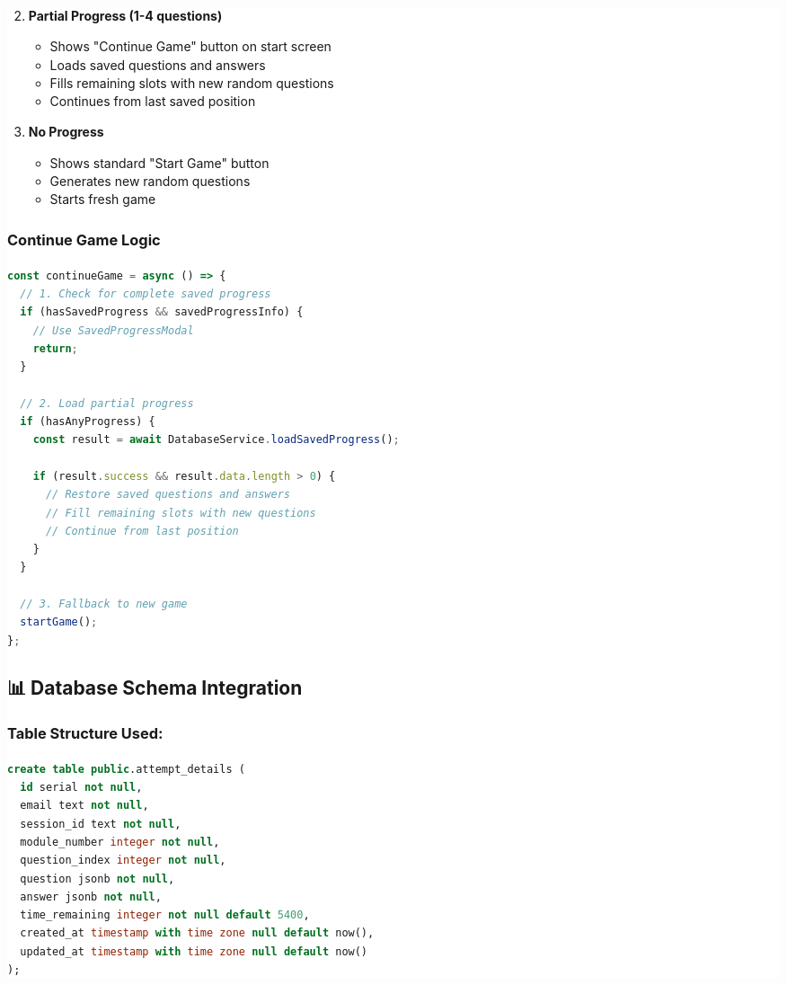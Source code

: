 2. **Partial Progress (1-4 questions)**
   - Shows "Continue Game" button on start screen
   - Loads saved questions and answers
   - Fills remaining slots with new random questions
   - Continues from last saved position

3. **No Progress**
   - Shows standard "Start Game" button
   - Generates new random questions
   - Starts fresh game

### **Continue Game Logic**

```typescript
const continueGame = async () => {
  // 1. Check for complete saved progress
  if (hasSavedProgress && savedProgressInfo) {
    // Use SavedProgressModal
    return;
  }

  // 2. Load partial progress
  if (hasAnyProgress) {
    const result = await DatabaseService.loadSavedProgress();
    
    if (result.success && result.data.length > 0) {
      // Restore saved questions and answers
      // Fill remaining slots with new questions
      // Continue from last position
    }
  }

  // 3. Fallback to new game
  startGame();
};
```

## 📊 **Database Schema Integration**

### **Table Structure Used:**
```sql
create table public.attempt_details (
  id serial not null,
  email text not null,
  session_id text not null,
  module_number integer not null,
  question_index integer not null,
  question jsonb not null,
  answer jsonb not null,
  time_remaining integer not null default 5400,
  created_at timestamp with time zone null default now(),
  updated_at timestamp with time zone null default now()
);
```
